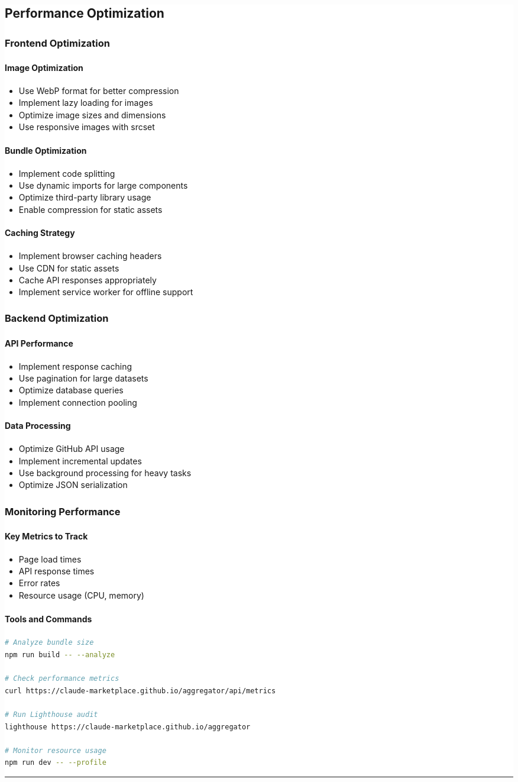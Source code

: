 
## Performance Optimization

### Frontend Optimization

#### Image Optimization
- Use WebP format for better compression
- Implement lazy loading for images
- Optimize image sizes and dimensions
- Use responsive images with srcset

#### Bundle Optimization
- Implement code splitting
- Use dynamic imports for large components
- Optimize third-party library usage
- Enable compression for static assets

#### Caching Strategy
- Implement browser caching headers
- Use CDN for static assets
- Cache API responses appropriately
- Implement service worker for offline support

### Backend Optimization

#### API Performance
- Implement response caching
- Use pagination for large datasets
- Optimize database queries
- Implement connection pooling

#### Data Processing
- Optimize GitHub API usage
- Implement incremental updates
- Use background processing for heavy tasks
- Optimize JSON serialization

### Monitoring Performance

#### Key Metrics to Track
- Page load times
- API response times
- Error rates
- Resource usage (CPU, memory)

#### Tools and Commands
```bash
# Analyze bundle size
npm run build -- --analyze

# Check performance metrics
curl https://claude-marketplace.github.io/aggregator/api/metrics

# Run Lighthouse audit
lighthouse https://claude-marketplace.github.io/aggregator

# Monitor resource usage
npm run dev -- --profile
```

---